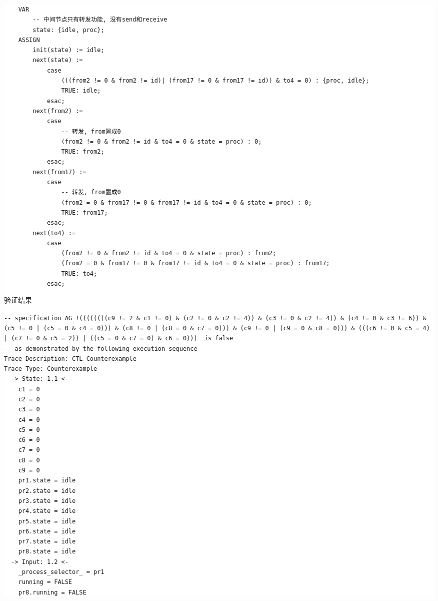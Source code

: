 ```
    VAR
        -- 中间节点只有转发功能, 没有send和receive
        state: {idle, proc};
    ASSIGN
        init(state) := idle;
        next(state) := 
            case
                (((from2 != 0 & from2 != id)| (from17 != 0 & from17 != id)) & to4 = 0) : {proc, idle};
                TRUE: idle;
            esac;
        next(from2) :=
            case
                -- 转发, from置成0
                (from2 != 0 & from2 != id & to4 = 0 & state = proc) : 0;
                TRUE: from2;
            esac;
        next(from17) :=
            case
                -- 转发, from置成0
                (from2 = 0 & from17 != 0 & from17 != id & to4 = 0 & state = proc) : 0;
                TRUE: from17;
            esac;
        next(to4) :=
            case
                (from2 != 0 & from2 != id & to4 = 0 & state = proc) : from2;
                (from2 = 0 & from17 != 0 & from17 != id & to4 = 0 & state = proc) : from17;
                TRUE: to4;
            esac;

```

验证结果

```
-- specification AG !((((((((c9 != 2 & c1 != 0) & (c2 != 0 & c2 != 4)) & (c3 != 0 & c2 != 4)) & (c4 != 0 & c3 != 6)) & (c5 != 0 | (c5 = 0 & c4 = 0))) & (c8 != 0 | (c8 = 0 & c7 = 0))) & (c9 != 0 | (c9 = 0 & c8 = 0))) & (((c6 != 0 & c5 = 4) | (c7 != 0 & c5 = 2)) | ((c5 = 0 & c7 = 0) & c6 = 0)))  is false
-- as demonstrated by the following execution sequence
Trace Description: CTL Counterexample 
Trace Type: Counterexample 
  -> State: 1.1 <-
    c1 = 0
    c2 = 0
    c3 = 0
    c4 = 0
    c5 = 0
    c6 = 0
    c7 = 0
    c8 = 0
    c9 = 0
    pr1.state = idle
    pr2.state = idle
    pr3.state = idle
    pr4.state = idle
    pr5.state = idle
    pr6.state = idle
    pr7.state = idle
    pr8.state = idle
  -> Input: 1.2 <-
    _process_selector_ = pr1
    running = FALSE
    pr8.running = FALSE
```